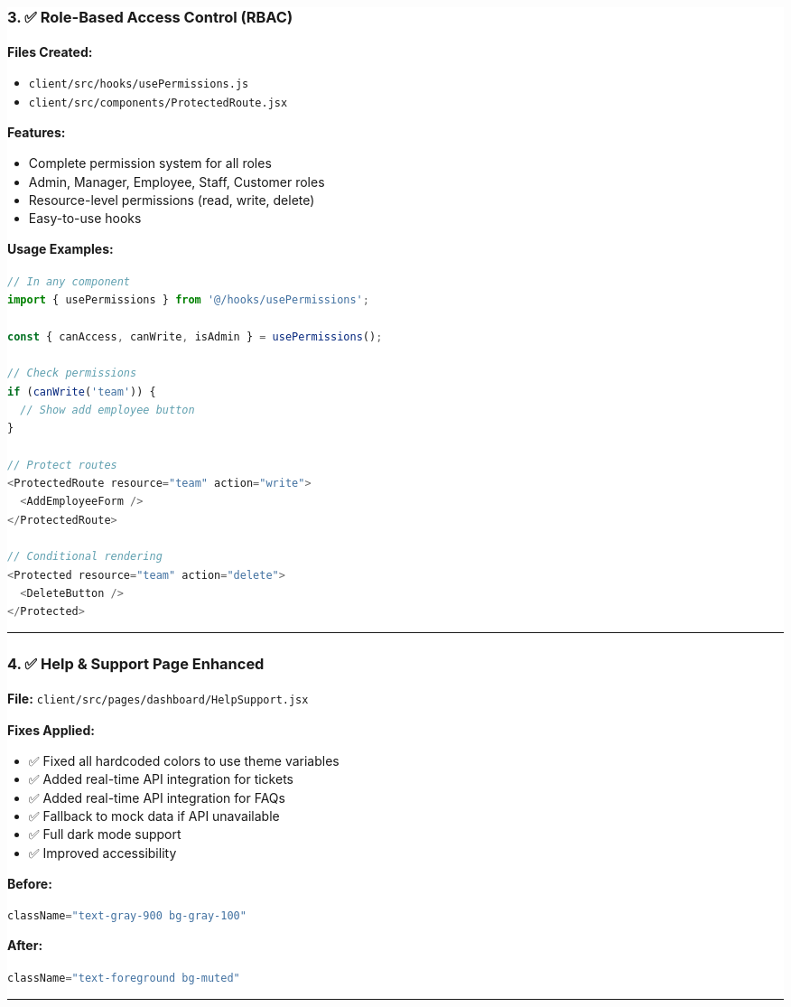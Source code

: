 
### 3. ✅ **Role-Based Access Control (RBAC)**
**Files Created:**
- `client/src/hooks/usePermissions.js`
- `client/src/components/ProtectedRoute.jsx`

**Features:**
- Complete permission system for all roles
- Admin, Manager, Employee, Staff, Customer roles
- Resource-level permissions (read, write, delete)
- Easy-to-use hooks

**Usage Examples:**
```javascript
// In any component
import { usePermissions } from '@/hooks/usePermissions';

const { canAccess, canWrite, isAdmin } = usePermissions();

// Check permissions
if (canWrite('team')) {
  // Show add employee button
}

// Protect routes
<ProtectedRoute resource="team" action="write">
  <AddEmployeeForm />
</ProtectedRoute>

// Conditional rendering
<Protected resource="team" action="delete">
  <DeleteButton />
</Protected>
```

---

### 4. ✅ **Help & Support Page Enhanced**
**File:** `client/src/pages/dashboard/HelpSupport.jsx`

**Fixes Applied:**
- ✅ Fixed all hardcoded colors to use theme variables
- ✅ Added real-time API integration for tickets
- ✅ Added real-time API integration for FAQs
- ✅ Fallback to mock data if API unavailable
- ✅ Full dark mode support
- ✅ Improved accessibility

**Before:**
```jsx
className="text-gray-900 bg-gray-100"
```

**After:**
```jsx
className="text-foreground bg-muted"
```

---